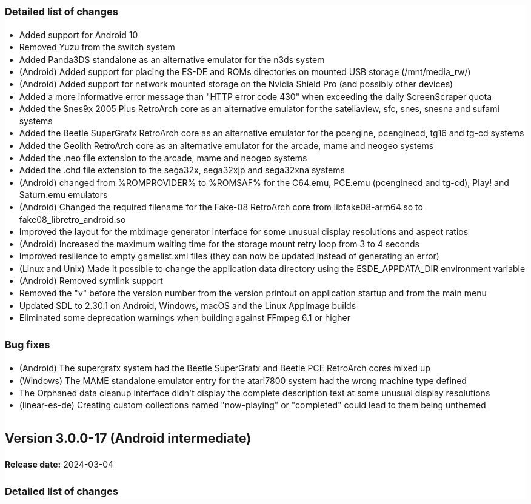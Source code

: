 ### Detailed list of changes

* Added support for Android 10
* Removed Yuzu from the switch system
* Added Panda3DS standalone as an alternative emulator for the n3ds system
* (Android) Added support for placing the ES-DE and ROMs directories on mounted USB storage (/mnt/media_rw/)
* (Android) Added support for network mounted storage on the Nvidia Shield Pro (and possibly other devices)
* Added a more informative error message than "HTTP error code 430" when exceeding the daily ScreenScraper quota
* Added the Snes9x 2005 Plus RetroArch core as an alternative emulator for the satellaview, sfc, snes, snesna and sufami systems
* Added the Beetle SuperGrafx RetroArch core as an alternative emulator for the pcengine, pcenginecd, tg16 and tg-cd systems
* Added the Geolith RetroArch core as an alternative emulator for the arcade, mame and neogeo systems
* Added the .neo file extension to the arcade, mame and neogeo systems
* Added the .chd file extension to the sega32x, sega32xjp and sega32xna systems
* (Android) changed from %ROMPROVIDER% to %ROMSAF% for the C64.emu, PCE.emu (pcenginecd and tg-cd), Play! and Saturn.emu emulators
* (Android) Changed the required filename for the Fake-08 RetroArch core from libfake08-arm64.so to fake08_libretro_android.so
* Improved the layout for the miximage generator interface for some unusual display resolutions and aspect ratios
* (Android) Increased the maximum waiting time for the storage mount retry loop from 3 to 4 seconds
* Improved resilience to empty gamelist.xml files (they can now be updated instead of generating an error)
* (Linux and Unix) Made it possible to change the application data directory using the ESDE_APPDATA_DIR environment variable
* (Android) Removed symlink support
* Removed the "v" before the version number from the version printout on application startup and from the main menu
* Updated SDL to 2.30.1 on Android, Windows, macOS and the Linux AppImage builds
* Eliminated some deprecation warnings when building against FFmpeg 6.1 or higher

### Bug fixes

* (Android) The supergrafx system had the Beetle SuperGrafx and Beetle PCE RetroArch cores mixed up
* (Windows) The MAME standalone emulator entry for the atari7800 system had the wrong machine type defined
* The Orphaned data cleanup interface didn't display the complete description text at some unusual display resolutions
* (linear-es-de) Creating custom collections named "now-playing" or "completed" could lead to them being unthemed

## Version 3.0.0-17 (Android intermediate)

**Release date:** 2024-03-04

### Detailed list of changes
